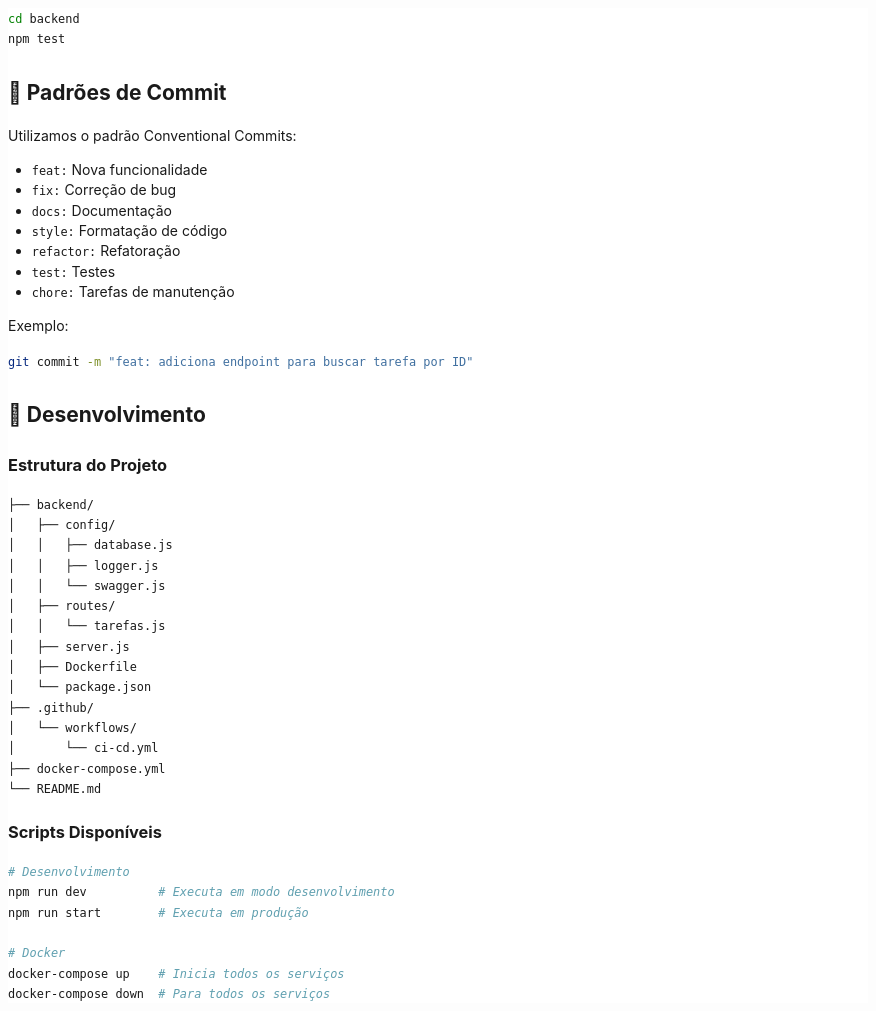```bash
cd backend
npm test
```

## 📝 Padrões de Commit

Utilizamos o padrão Conventional Commits:

- `feat:` Nova funcionalidade
- `fix:` Correção de bug
- `docs:` Documentação
- `style:` Formatação de código
- `refactor:` Refatoração
- `test:` Testes
- `chore:` Tarefas de manutenção

Exemplo:
```bash
git commit -m "feat: adiciona endpoint para buscar tarefa por ID"
```

## 🔧 Desenvolvimento

### Estrutura do Projeto

```
├── backend/
│   ├── config/
│   │   ├── database.js
│   │   ├── logger.js
│   │   └── swagger.js
│   ├── routes/
│   │   └── tarefas.js
│   ├── server.js
│   ├── Dockerfile
│   └── package.json
├── .github/
│   └── workflows/
│       └── ci-cd.yml
├── docker-compose.yml
└── README.md
```

### Scripts Disponíveis

```bash
# Desenvolvimento
npm run dev          # Executa em modo desenvolvimento
npm run start        # Executa em produção

# Docker
docker-compose up    # Inicia todos os serviços
docker-compose down  # Para todos os serviços
```
